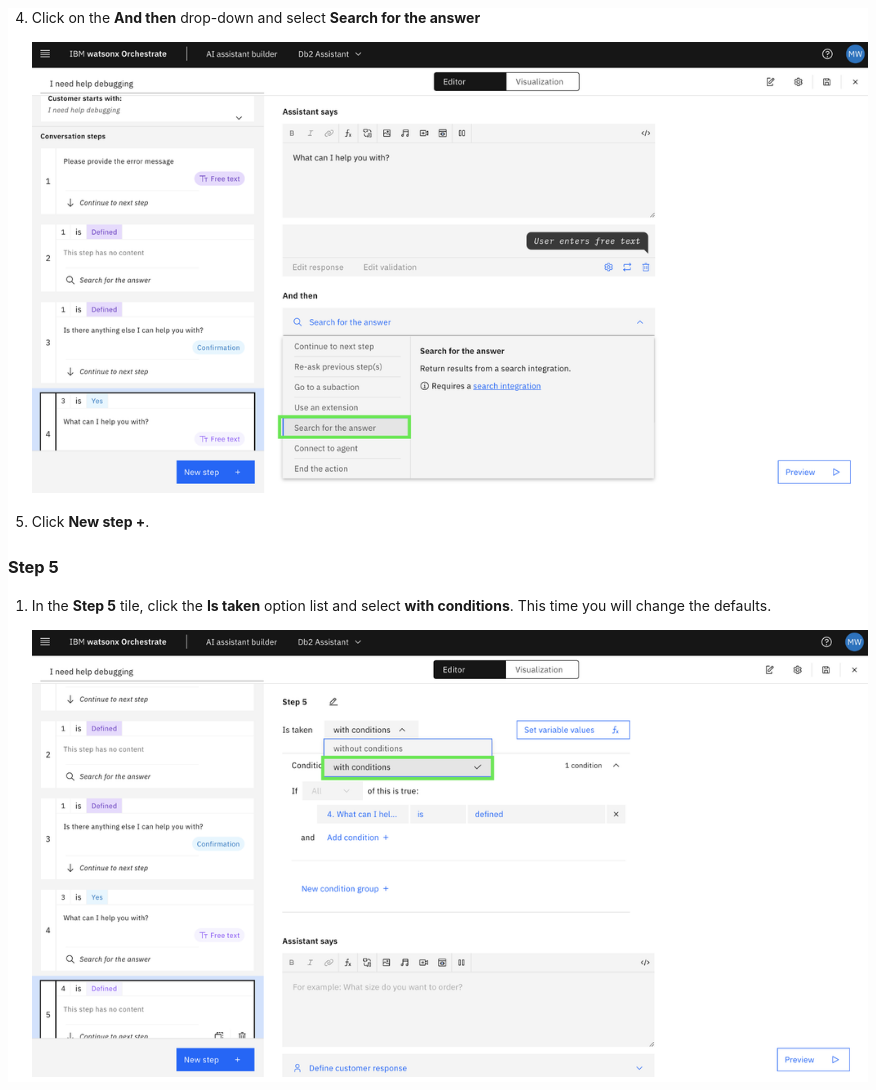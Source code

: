 4. Click on the **And then** drop-down and select **Search for the answer** 
   
   ![](_attachments/flow17.png)

5. Click **New step +**. 

### Step 5

1. In the **Step 5** tile, click the **Is taken** option list and select **with conditions**. This time you will change the defaults. 
   
   ![](_attachments/flow18.png)
